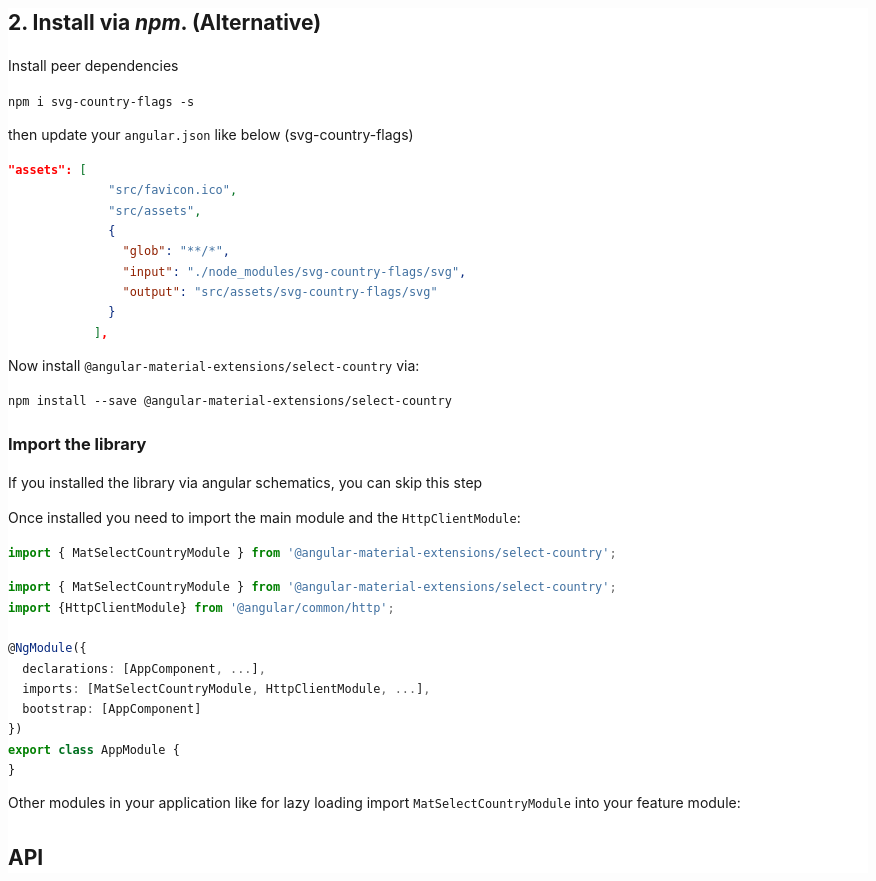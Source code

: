 ## 2. Install via *npm*. (Alternative) 

Install peer dependencies 
```shell
npm i svg-country-flags -s
```

then update your `angular.json` like below (svg-country-flags)

```json
"assets": [
              "src/favicon.ico",
              "src/assets",
              {
                "glob": "**/*",
                "input": "./node_modules/svg-country-flags/svg",
                "output": "src/assets/svg-country-flags/svg"
              }
            ],
```

Now install `@angular-material-extensions/select-country` via:
```shell
npm install --save @angular-material-extensions/select-country
```


### Import the library

If you installed the library via angular schematics, you can skip this step

Once installed you need to import the main module and the `HttpClientModule`:
```js
import { MatSelectCountryModule } from '@angular-material-extensions/select-country';
```

```typescript
import { MatSelectCountryModule } from '@angular-material-extensions/select-country'; 
import {HttpClientModule} from '@angular/common/http';

@NgModule({
  declarations: [AppComponent, ...],
  imports: [MatSelectCountryModule, HttpClientModule, ...],  
  bootstrap: [AppComponent]
})
export class AppModule {
}
```

Other modules in your application like for lazy loading import ` MatSelectCountryModule ` into your feature module:


<a name="api"/>

## API
